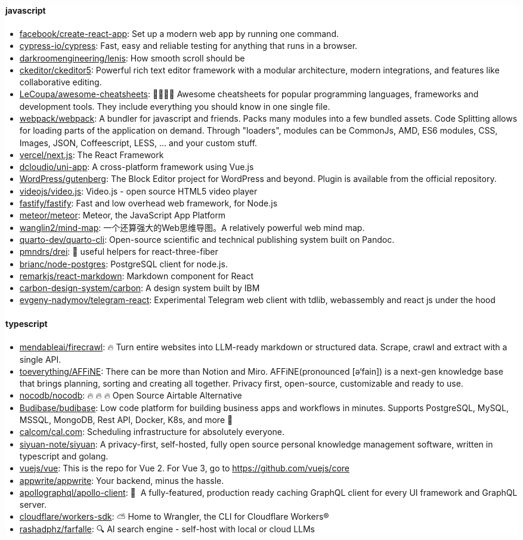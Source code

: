 #### javascript
* [facebook/create-react-app](https://github.com/facebook/create-react-app): Set up a modern web app by running one command.
* [cypress-io/cypress](https://github.com/cypress-io/cypress): Fast, easy and reliable testing for anything that runs in a browser.
* [darkroomengineering/lenis](https://github.com/darkroomengineering/lenis): How smooth scroll should be
* [ckeditor/ckeditor5](https://github.com/ckeditor/ckeditor5): Powerful rich text editor framework with a modular architecture, modern integrations, and features like collaborative editing.
* [LeCoupa/awesome-cheatsheets](https://github.com/LeCoupa/awesome-cheatsheets): 👩‍💻👨‍💻 Awesome cheatsheets for popular programming languages, frameworks and development tools. They include everything you should know in one single file.
* [webpack/webpack](https://github.com/webpack/webpack): A bundler for javascript and friends. Packs many modules into a few bundled assets. Code Splitting allows for loading parts of the application on demand. Through "loaders", modules can be CommonJs, AMD, ES6 modules, CSS, Images, JSON, Coffeescript, LESS, ... and your custom stuff.
* [vercel/next.js](https://github.com/vercel/next.js): The React Framework
* [dcloudio/uni-app](https://github.com/dcloudio/uni-app): A cross-platform framework using Vue.js
* [WordPress/gutenberg](https://github.com/WordPress/gutenberg): The Block Editor project for WordPress and beyond. Plugin is available from the official repository.
* [videojs/video.js](https://github.com/videojs/video.js): Video.js - open source HTML5 video player
* [fastify/fastify](https://github.com/fastify/fastify): Fast and low overhead web framework, for Node.js
* [meteor/meteor](https://github.com/meteor/meteor): Meteor, the JavaScript App Platform
* [wanglin2/mind-map](https://github.com/wanglin2/mind-map): 一个还算强大的Web思维导图。A relatively powerful web mind map.
* [quarto-dev/quarto-cli](https://github.com/quarto-dev/quarto-cli): Open-source scientific and technical publishing system built on Pandoc.
* [pmndrs/drei](https://github.com/pmndrs/drei): 🥉 useful helpers for react-three-fiber
* [brianc/node-postgres](https://github.com/brianc/node-postgres): PostgreSQL client for node.js.
* [remarkjs/react-markdown](https://github.com/remarkjs/react-markdown): Markdown component for React
* [carbon-design-system/carbon](https://github.com/carbon-design-system/carbon): A design system built by IBM
* [evgeny-nadymov/telegram-react](https://github.com/evgeny-nadymov/telegram-react): Experimental Telegram web client with tdlib, webassembly and react js under the hood

#### typescript
* [mendableai/firecrawl](https://github.com/mendableai/firecrawl): 🔥 Turn entire websites into LLM-ready markdown or structured data. Scrape, crawl and extract with a single API.
* [toeverything/AFFiNE](https://github.com/toeverything/AFFiNE): There can be more than Notion and Miro. AFFiNE(pronounced [ə‘fain]) is a next-gen knowledge base that brings planning, sorting and creating all together. Privacy first, open-source, customizable and ready to use.
* [nocodb/nocodb](https://github.com/nocodb/nocodb): 🔥 🔥 🔥 Open Source Airtable Alternative
* [Budibase/budibase](https://github.com/Budibase/budibase): Low code platform for building business apps and workflows in minutes. Supports PostgreSQL, MySQL, MSSQL, MongoDB, Rest API, Docker, K8s, and more 🚀
* [calcom/cal.com](https://github.com/calcom/cal.com): Scheduling infrastructure for absolutely everyone.
* [siyuan-note/siyuan](https://github.com/siyuan-note/siyuan): A privacy-first, self-hosted, fully open source personal knowledge management software, written in typescript and golang.
* [vuejs/vue](https://github.com/vuejs/vue): This is the repo for Vue 2. For Vue 3, go to https://github.com/vuejs/core
* [appwrite/appwrite](https://github.com/appwrite/appwrite): Your backend, minus the hassle.
* [apollographql/apollo-client](https://github.com/apollographql/apollo-client): 🚀  A fully-featured, production ready caching GraphQL client for every UI framework and GraphQL server.
* [cloudflare/workers-sdk](https://github.com/cloudflare/workers-sdk): ⛅️ Home to Wrangler, the CLI for Cloudflare Workers®
* [rashadphz/farfalle](https://github.com/rashadphz/farfalle): 🔍 AI search engine - self-host with local or cloud LLMs